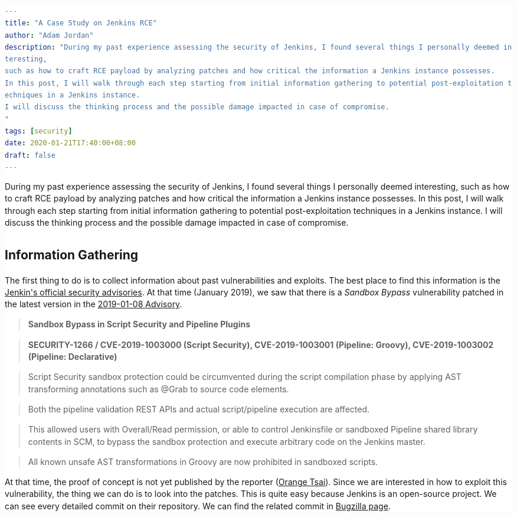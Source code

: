 ```yaml
---
title: "A Case Study on Jenkins RCE"
author: "Adam Jordan"
description: "During my past experience assessing the security of Jenkins, I found several things I personally deemed interesting,
such as how to craft RCE payload by analyzing patches and how critical the information a Jenkins instance possesses.
In this post, I will walk through each step starting from initial information gathering to potential post-exploitation techniques in a Jenkins instance.
I will discuss the thinking process and the possible damage impacted in case of compromise.
"
tags: [security]
date: 2020-01-21T17:40:00+08:00
draft: false
---
```


During my past experience assessing the security of Jenkins, I found several things I personally deemed interesting,
such as how to craft RCE payload by analyzing patches and how critical the information a Jenkins instance possesses.
In this post, I will walk through each step starting from initial information gathering to potential post-exploitation techniques in a Jenkins instance.
I will discuss the thinking process and the possible damage impacted in case of compromise.


## Information Gathering

The first thing to do is to collect information about past vulnerabilities and exploits.
The best place to find this information is the [Jenkin's official security advisories](https://jenkins.io/security/advisories/).
At that time (January 2019), we saw that there is a _Sandbox Bypass_ vulnerability patched in the latest version in the
[2019-01-08 Advisory](https://jenkins.io/security/advisory/2019-01-08/).


> **Sandbox Bypass in Script Security and Pipeline Plugins**

> **SECURITY-1266 / CVE-2019-1003000 (Script Security), CVE-2019-1003001 (Pipeline: Groovy), CVE-2019-1003002 (Pipeline: Declarative)**

> Script Security sandbox protection could be circumvented during the script compilation phase by applying AST transforming annotations such as @Grab to source code elements.

> Both the pipeline validation REST APIs and actual script/pipeline execution are affected.

> This allowed users with Overall/Read permission, or able to control Jenkinsfile or sandboxed Pipeline shared library contents in SCM, to bypass the sandbox protection and execute arbitrary code on the Jenkins master.

> All known unsafe AST transformations in Groovy are now prohibited in sandboxed scripts.


At that time, the proof of concept is not yet published by the reporter ([Orange Tsai](https://twitter.com/orange_8361/status/1085510564393041925)).
Since we are interested in how to exploit this vulnerability, the thing we can do is to look into the patches.
This is quite easy because Jenkins is an open-source project.
We can see every detailed commit on their repository.
We can find the related commit in [Bugzilla page](https://bugzilla.redhat.com/show_bug.cgi?id=1667566).
